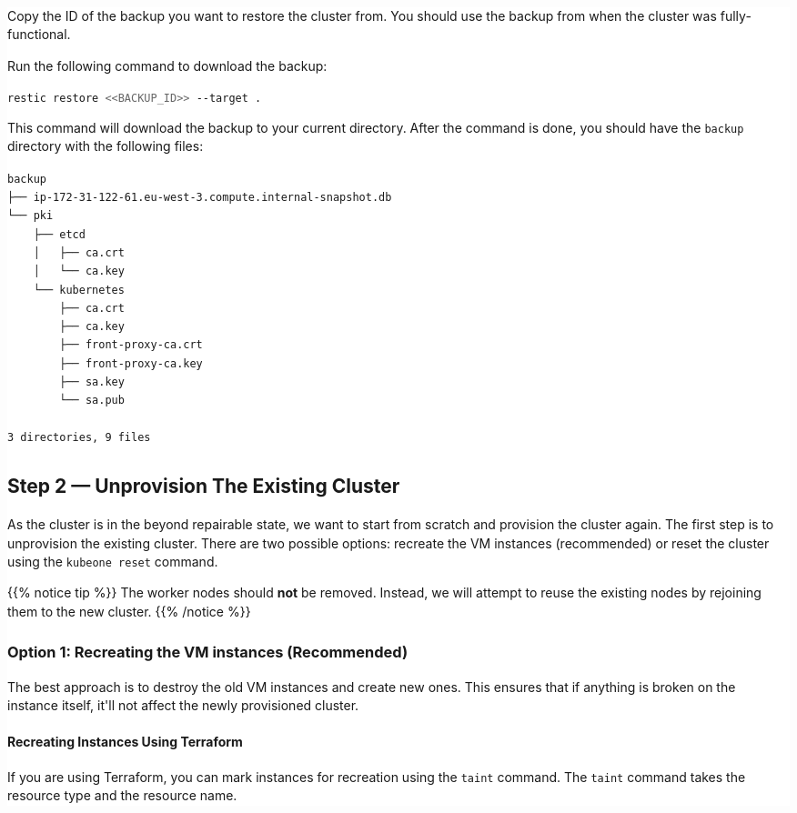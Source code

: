 Copy the ID of the backup you want to restore the cluster from. You should use
the backup from when the cluster was fully-functional.

Run the following command to download the backup:

```bash
restic restore <<BACKUP_ID>> --target .
```

This command will download the backup to your current directory. After the
command is done, you should have the `backup` directory with the following
files:

```
backup
├── ip-172-31-122-61.eu-west-3.compute.internal-snapshot.db
└── pki
    ├── etcd
    │   ├── ca.crt
    │   └── ca.key
    └── kubernetes
        ├── ca.crt
        ├── ca.key
        ├── front-proxy-ca.crt
        ├── front-proxy-ca.key
        ├── sa.key
        └── sa.pub

3 directories, 9 files
```

## Step 2 — Unprovision The Existing Cluster

As the cluster is in the beyond repairable state, we want to start from scratch
and provision the cluster again. The first step is to unprovision the existing
cluster. There are two possible options: recreate the VM instances
(recommended) or reset the cluster using the `kubeone reset` command.

{{% notice tip %}}
The worker nodes should **not** be removed. Instead, we will attempt to reuse
the existing nodes by rejoining them to the new cluster.
{{% /notice %}}

### Option 1: Recreating the VM instances (Recommended)

The best approach is to destroy the old VM instances and create new ones. This
ensures that if anything is broken on the instance itself, it'll not affect
the newly provisioned cluster.

#### Recreating Instances Using Terraform

If you are using Terraform, you can mark instances for recreation using the
`taint` command. The `taint` command takes the resource type and the resource
name.
